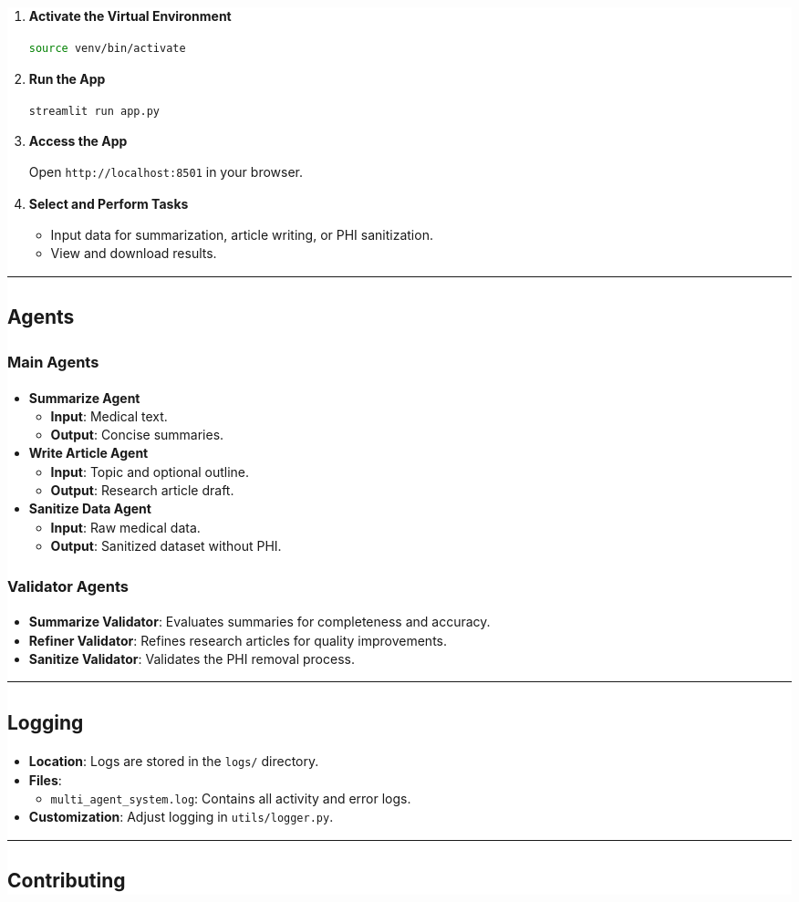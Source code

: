 1. **Activate the Virtual Environment**

   ```bash
   source venv/bin/activate
   ```

2. **Run the App**

   ```bash
   streamlit run app.py
   ```

3. **Access the App**

   Open `http://localhost:8501` in your browser.

4. **Select and Perform Tasks**

   - Input data for summarization, article writing, or PHI sanitization.
   - View and download results.

---

## Agents

### Main Agents

- **Summarize Agent**
  - **Input**: Medical text.
  - **Output**: Concise summaries.
- **Write Article Agent**
  - **Input**: Topic and optional outline.
  - **Output**: Research article draft.
- **Sanitize Data Agent**
  - **Input**: Raw medical data.
  - **Output**: Sanitized dataset without PHI.

### Validator Agents

- **Summarize Validator**: Evaluates summaries for completeness and accuracy.
- **Refiner Validator**: Refines research articles for quality improvements.
- **Sanitize Validator**: Validates the PHI removal process.

---

## Logging

- **Location**: Logs are stored in the `logs/` directory.
- **Files**:
  - `multi_agent_system.log`: Contains all activity and error logs.
- **Customization**: Adjust logging in `utils/logger.py`.

---

## Contributing
